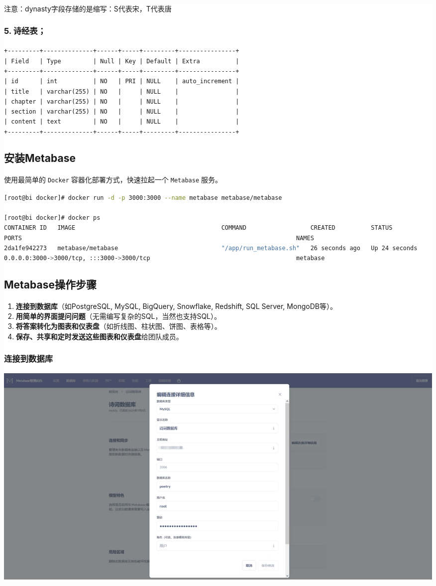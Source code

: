 注意：dynasty字段存储的是缩写：S代表宋，T代表唐

### 5. 诗经表；

```
+---------+--------------+------+-----+---------+----------------+
| Field   | Type         | Null | Key | Default | Extra          |
+---------+--------------+------+-----+---------+----------------+
| id      | int          | NO   | PRI | NULL    | auto_increment |
| title   | varchar(255) | NO   |     | NULL    |                |
| chapter | varchar(255) | NO   |     | NULL    |                |
| section | varchar(255) | NO   |     | NULL    |                |
| content | text         | NO   |     | NULL    |                |
+---------+--------------+------+-----+---------+----------------+
```

## 安装Metabase

使用最简单的 `Docker` 容器化部署方式，快速拉起一个 `Metabase` 服务。

```bash
[root@bi docker]# docker run -d -p 3000:3000 --name metabase metabase/metabase

[root@bi docker]# docker ps
CONTAINER ID   IMAGE                                         COMMAND                  CREATED          STATUS                 PORTS                                                                             NAMES
2da1fe942273   metabase/metabase                             "/app/run_metabase.sh"   26 seconds ago   Up 24 seconds          0.0.0.0:3000->3000/tcp, :::3000->3000/tcp                                         metabase
```

## Metabase操作步骤

1. **连接到数据库**（如PostgreSQL, MySQL, BigQuery, Snowflake, Redshift, SQL Server, MongoDB等）。
2. **用简单的界面提问问题**（无需编写复杂的SQL，当然也支持SQL）。
3. **将答案转化为图表和仪表盘**（如折线图、柱状图、饼图、表格等）。
4. **保存、共享和定时发送这些图表和仪表盘**给团队成员。

### 连接到数据库

![2025-07-08-02-DataSource.jpg](https://github.com/heartsuit/heartsuit.github.io/raw/master/pictures/2025-07-08-02-DataSource.jpg)
